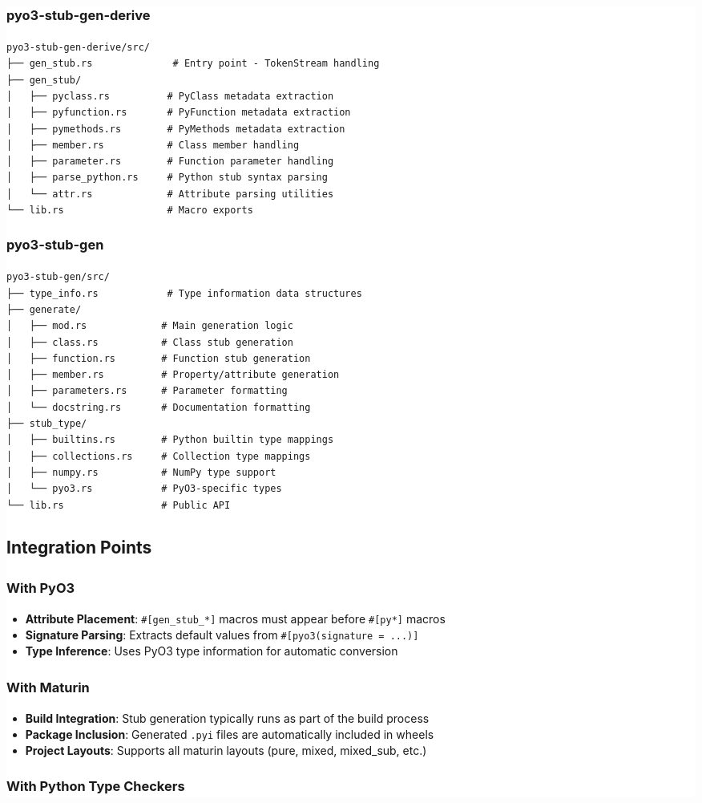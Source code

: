 ### pyo3-stub-gen-derive

```
pyo3-stub-gen-derive/src/
├── gen_stub.rs              # Entry point - TokenStream handling
├── gen_stub/
│   ├── pyclass.rs          # PyClass metadata extraction
│   ├── pyfunction.rs       # PyFunction metadata extraction
│   ├── pymethods.rs        # PyMethods metadata extraction
│   ├── member.rs           # Class member handling
│   ├── parameter.rs        # Function parameter handling
│   ├── parse_python.rs     # Python stub syntax parsing
│   └── attr.rs             # Attribute parsing utilities
└── lib.rs                  # Macro exports
```

### pyo3-stub-gen

```
pyo3-stub-gen/src/
├── type_info.rs            # Type information data structures
├── generate/
│   ├── mod.rs             # Main generation logic
│   ├── class.rs           # Class stub generation
│   ├── function.rs        # Function stub generation
│   ├── member.rs          # Property/attribute generation
│   ├── parameters.rs      # Parameter formatting
│   └── docstring.rs       # Documentation formatting
├── stub_type/
│   ├── builtins.rs        # Python builtin type mappings
│   ├── collections.rs     # Collection type mappings
│   ├── numpy.rs           # NumPy type support
│   └── pyo3.rs            # PyO3-specific types
└── lib.rs                 # Public API
```

## Integration Points

### With PyO3

- **Attribute Placement**: `#[gen_stub_*]` macros must appear before `#[py*]` macros
- **Signature Parsing**: Extracts default values from `#[pyo3(signature = ...)]`
- **Type Inference**: Uses PyO3 type information for automatic conversion

### With Maturin

- **Build Integration**: Stub generation typically runs as part of the build process
- **Package Inclusion**: Generated `.pyi` files are automatically included in wheels
- **Project Layouts**: Supports all maturin layouts (pure, mixed, mixed_sub, etc.)

### With Python Type Checkers
